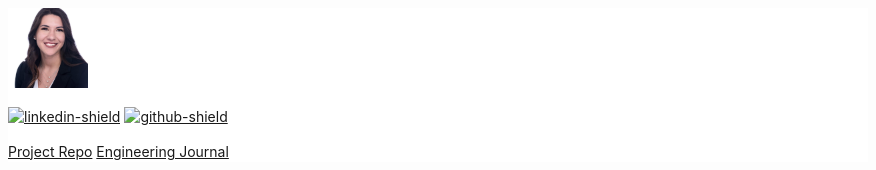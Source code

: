 <img src="READMEimages/Alicia-Headshot.jpeg" alt="Logo" width="80" height="80">

[![linkedin-shield]][alicia-linkedin]
[![github-shield]][alicia-github]

[Project Repo](https://github.com/your_username/repo_name)
[Engineering Journal](https://docs.google.com/document/d/1-vkIBe606XtSPjh0UxGqYstZ-p_MBjhmspAfRdZBCHI/edit?usp=sharing)


[alicia-linkedin]: https://www.linkedin.com/in/alicia-villanueva-atx/
[alicia-github]: https://github.com/aliciav-texas
[linkedin-shield]: https://img.shields.io/badge/-LinkedIn-grey?style=for-the-badge&logo=linkedin
[github-shield]: https://img.shields.io/badge/-GitHub-grey?style=for-the-badge&logo=github